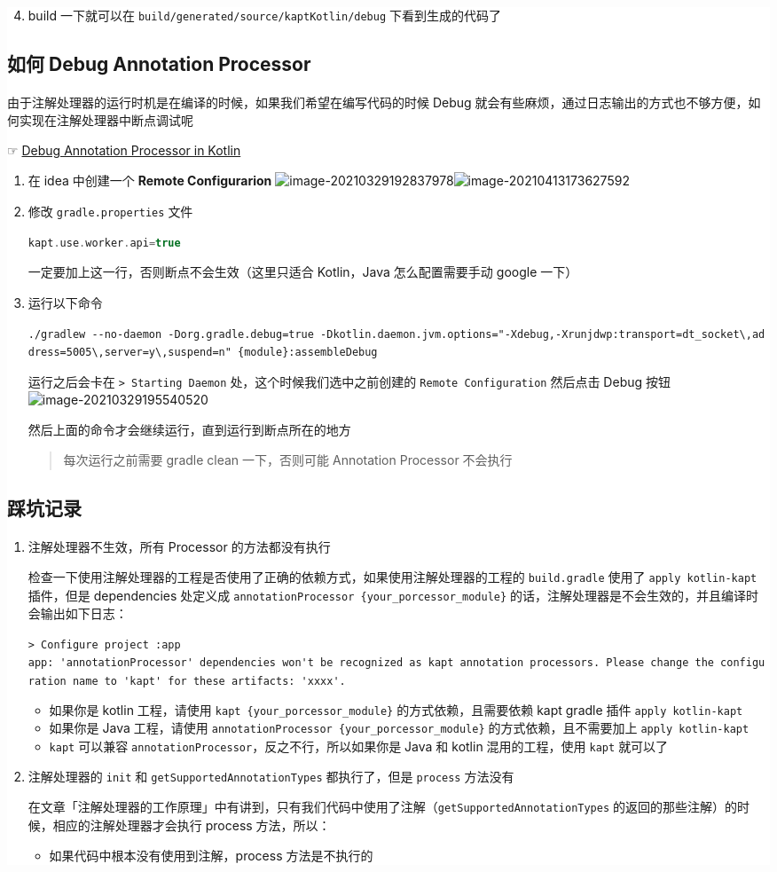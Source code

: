 4. build 一下就可以在 `build/generated/source/kaptKotlin/debug` 下看到生成的代码了

## 如何 Debug Annotation Processor

由于注解处理器的运行时机是在编译的时候，如果我们希望在编写代码的时候 Debug 就会有些麻烦，通过日志输出的方式也不够方便，如何实现在注解处理器中断点调试呢

☞ [Debug Annotation Processor in Kotlin](https://medium.com/@cafonsomota/debug-annotation-processor-in-kotlin-6eb462e965f8)

1. 在 idea 中创建一个 **Remote Configurarion** ![image-20210329192837978](https://raw.githubusercontent.com/GeeJoe/imgRepo/main/img/008eGmZEgy1gp10iv1ab7j31bx0u0wlf.jpg)![image-20210413173627592](https://raw.githubusercontent.com/GeeJoe/imgRepo/main/img/008eGmZEgy1gpi948sblkj31jy0u0q8c.jpg)

2. 修改 `gradle.properties` 文件

   ```groovy
   kapt.use.worker.api=true
   ```

   一定要加上这一行，否则断点不会生效（这里只适合 Kotlin，Java 怎么配置需要手动 google 一下）

3. 运行以下命令

   ```shell
   ./gradlew --no-daemon -Dorg.gradle.debug=true -Dkotlin.daemon.jvm.options="-Xdebug,-Xrunjdwp:transport=dt_socket\,address=5005\,server=y\,suspend=n" {module}:assembleDebug
   ```

   运行之后会卡在 `> Starting Daemon` 处，这个时候我们选中之前创建的 `Remote Configuration` 然后点击 Debug 按钮![image-20210329195540520](https://raw.githubusercontent.com/GeeJoe/imgRepo/main/img/008eGmZEgy1gp10ue9y40j30kg02kmxa.jpg)

   然后上面的命令才会继续运行，直到运行到断点所在的地方

   > 每次运行之前需要 gradle clean 一下，否则可能 Annotation Processor 不会执行

## 踩坑记录

1. 注解处理器不生效，所有 Processor 的方法都没有执行

   检查一下使用注解处理器的工程是否使用了正确的依赖方式，如果使用注解处理器的工程的 `build.gradle` 使用了 `apply kotlin-kapt` 插件，但是 dependencies 处定义成 `annotationProcessor {your_porcessor_module}` 的话，注解处理器是不会生效的，并且编译时会输出如下日志：

   ```shell
   > Configure project :app
   app: 'annotationProcessor' dependencies won't be recognized as kapt annotation processors. Please change the configuration name to 'kapt' for these artifacts: 'xxxx'.
   ```

   - 如果你是 kotlin 工程，请使用 `kapt {your_porcessor_module}` 的方式依赖，且需要依赖 kapt gradle 插件 `apply kotlin-kapt`
   - 如果你是 Java 工程，请使用 `annotationProcessor {your_porcessor_module}` 的方式依赖，且不需要加上 `apply kotlin-kapt`
   - `kapt` 可以兼容 `annotationProcessor`，反之不行，所以如果你是 Java 和 kotlin 混用的工程，使用 `kapt` 就可以了

2. 注解处理器的 `init` 和 `getSupportedAnnotationTypes` 都执行了，但是 `process` 方法没有

   在文章「注解处理器的工作原理」中有讲到，只有我们代码中使用了注解（`getSupportedAnnotationTypes` 的返回的那些注解）的时候，相应的注解处理器才会执行 process 方法，所以：

   - 如果代码中根本没有使用到注解，process 方法是不执行的
